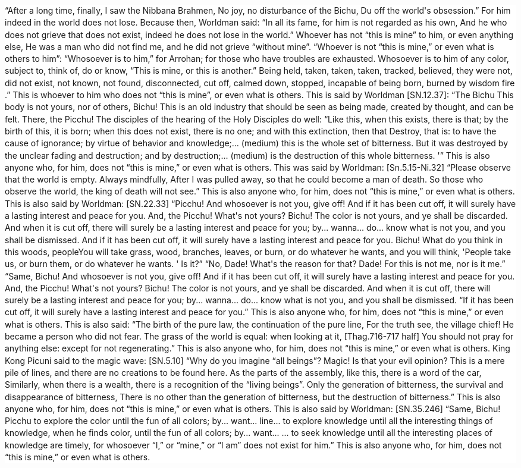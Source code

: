  “After a long time, finally, I saw the Nibbana Brahmen,
 No joy, no disturbance of the Bichu, Du off the world's obsession.”
 For him indeed in the world does not lose.
 Because then, Worldman said:
 “In all its fame, for him is not regarded as his own,
 And he who does not grieve that does not exist, indeed he does not lose in the world.”
 Whoever has not “this is mine” to him, or even anything else,
 He was a man who did not find me, and he did not grieve “without mine”.
 “Whoever is not “this is mine,” or even what is others to him”: “Whosoever is to him,” for Arrohan; for those who have troubles are exhausted. Whosoever is to him of any color, subject to, think of, do or know, “This is mine, or this is another.” Being held, taken, taken, taken, tracked, believed, they were not, did not exist, not known, not found, disconnected, cut off, calmed down, stopped, incapable of being born, burned by wisdom fire .” This is whoever to him who does not “this is mine”, or even what is others.
 This is said by Worldman [SN.12.37]: “The Bichu This body is not yours, nor of others, Bichu! This is an old industry that should be seen as being made, created by thought, and can be felt. There, the Picchu! The disciples of the hearing of the Holy Disciples do well: “Like this, when this exists, there is that; by the birth of this, it is born; when this does not exist, there is no one; and with this extinction, then that Destroy, that is: to have the cause of ignorance; by virtue of behavior and knowledge;... (medium) this is the whole set of bitterness. But it was destroyed by the unclear fading and destruction; and by destruction;... (medium) is the destruction of this whole bitterness. '” This is also anyone who, for him, does not “this is mine,” or even what is others.
 This was said by Worldman: [Sn.5.15-Ni.32]
 “Please observe that the world is empty. Always mindfully,
 After I was pulled away, so that he could become a man of death.
 So those who observe the world, the king of death will not see.”
 This is also anyone who, for him, does not “this is mine,” or even what is others.
 This is also said by Worldman: [SN.22.33]
 “Picchu! And whosoever is not you, give off! And if it has been cut off, it will surely have a lasting interest and peace for you. And, the Picchu! What's not yours? Bichu! The color is not yours, and ye shall be discarded. And when it is cut off, there will surely be a lasting interest and peace for you; by... wanna... do... know what is not you, and you shall be dismissed. And if it has been cut off, it will surely have a lasting interest and peace for you.
 Bichu! What do you think in this woods, peopleYou will take grass, wood, branches, leaves, or burn, or do whatever he wants, and you will think, 'People take us, or burn them, or do whatever he wants. ' Is it?” “No, Dade! What's the reason for that? Dade! For this is not me, nor is it me.” “Same, Bichu! And whosoever is not you, give off! And if it has been cut off, it will surely have a lasting interest and peace for you. And, the Picchu! What's not yours? Bichu! The color is not yours, and ye shall be discarded. And when it is cut off, there will surely be a lasting interest and peace for you; by... wanna... do... know what is not you, and you shall be dismissed. “If it has been cut off, it will surely have a lasting interest and peace for you.” This is also anyone who, for him, does not “this is mine,” or even what is others. This is also said:
 “The birth of the pure law, the continuation of the pure line,
 For the truth see, the village chief! He became a person who did not fear.
 The grass of the world is equal: when looking at it, [Thag.716-717 half]
 You should not pray for anything else: except for not regenerating.”
 This is also anyone who, for him, does not “this is mine,” or even what is others. King Kong Picuni said to the magic wave: [SN.5.10]
 “Why do you imagine “all beings”? Magic! Is that your evil opinion?
 This is a mere pile of lines, and there are no creations to be found here.
 As the parts of the assembly, like this, there is a word of the car,
 Similarly, when there is a wealth, there is a recognition of the “living beings”.
 Only the generation of bitterness, the survival and disappearance of bitterness,
 There is no other than the generation of bitterness, but the destruction of bitterness.”
 This is also anyone who, for him, does not “this is mine,” or even what is others. This is also said by Worldman: [SN.35.246]
 “Same, Bichu! Picchu to explore the color until the fun of all colors; by... want... line... to explore knowledge until all the interesting things of knowledge, when he finds color, until the fun of all colors; by... want... ... to seek knowledge until all the interesting places of knowledge are timely, for whosoever “I,” or “mine,” or “I am” does not exist for him.” This is also anyone who, for him, does not “this is mine,” or even what is others.